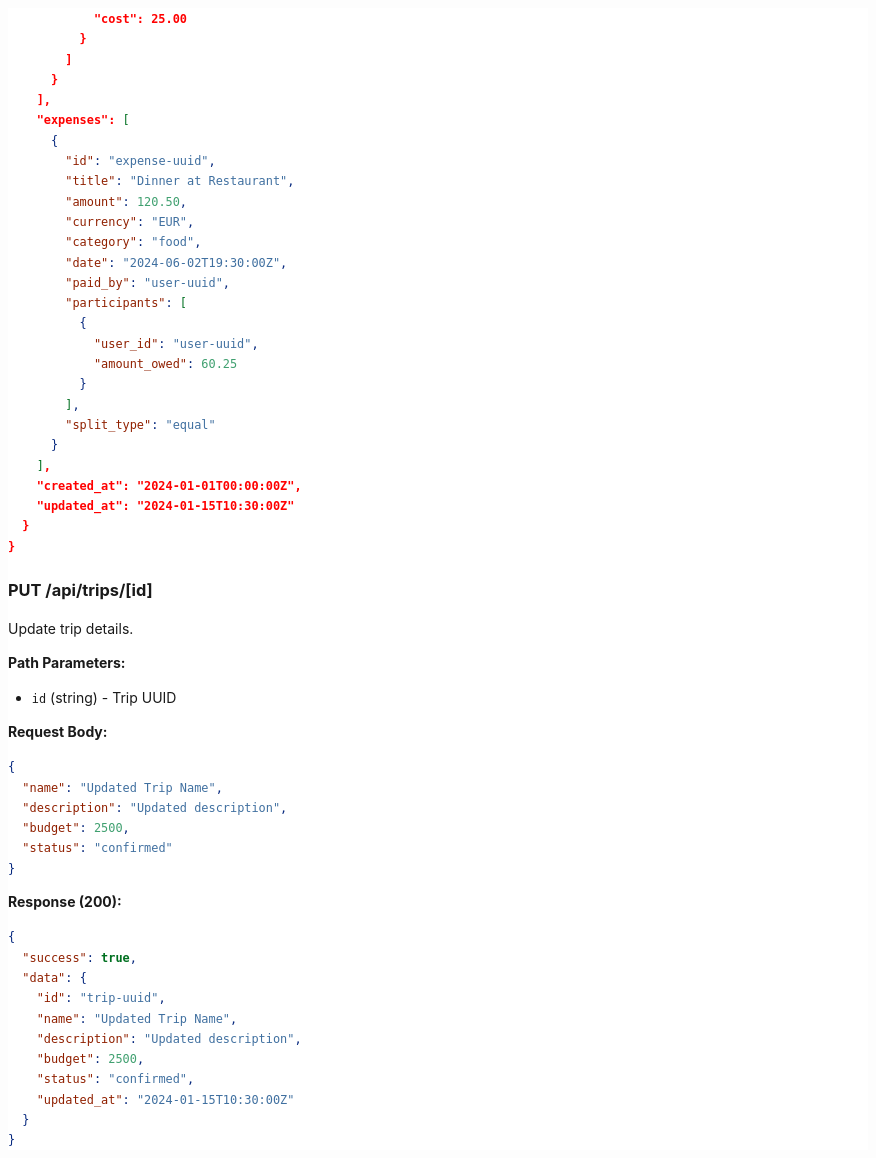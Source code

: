 ```json
            "cost": 25.00
          }
        ]
      }
    ],
    "expenses": [
      {
        "id": "expense-uuid",
        "title": "Dinner at Restaurant",
        "amount": 120.50,
        "currency": "EUR",
        "category": "food",
        "date": "2024-06-02T19:30:00Z",
        "paid_by": "user-uuid",
        "participants": [
          {
            "user_id": "user-uuid",
            "amount_owed": 60.25
          }
        ],
        "split_type": "equal"
      }
    ],
    "created_at": "2024-01-01T00:00:00Z",
    "updated_at": "2024-01-15T10:30:00Z"
  }
}
```

### PUT /api/trips/[id]

Update trip details.

**Path Parameters:**
- `id` (string) - Trip UUID

**Request Body:**
```json
{
  "name": "Updated Trip Name",
  "description": "Updated description",
  "budget": 2500,
  "status": "confirmed"
}
```

**Response (200):**
```json
{
  "success": true,
  "data": {
    "id": "trip-uuid",
    "name": "Updated Trip Name",
    "description": "Updated description",
    "budget": 2500,
    "status": "confirmed",
    "updated_at": "2024-01-15T10:30:00Z"
  }
}
```
